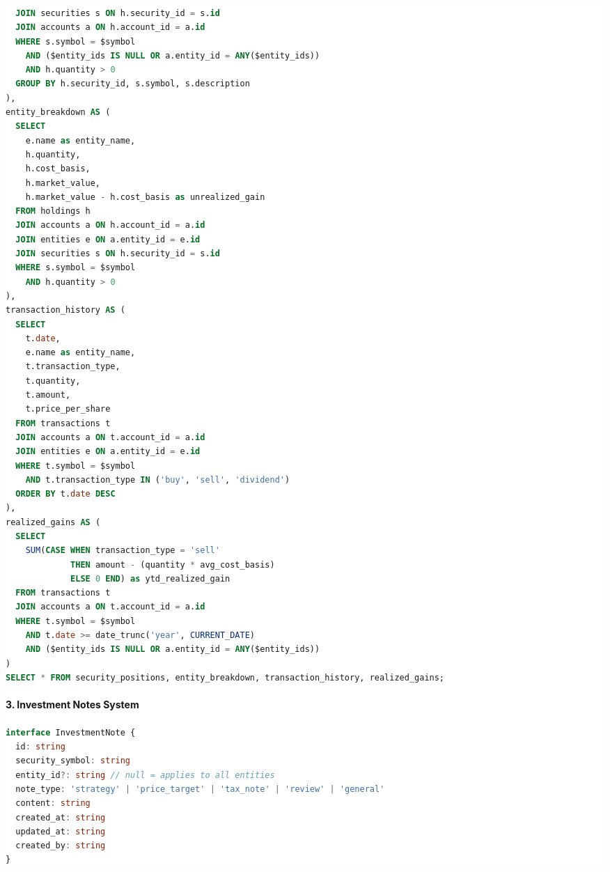 ```sql
  JOIN securities s ON h.security_id = s.id
  JOIN accounts a ON h.account_id = a.id
  WHERE s.symbol = $symbol
    AND ($entity_ids IS NULL OR a.entity_id = ANY($entity_ids))
    AND h.quantity > 0
  GROUP BY h.security_id, s.symbol, s.description
),
entity_breakdown AS (
  SELECT 
    e.name as entity_name,
    h.quantity,
    h.cost_basis,
    h.market_value,
    h.market_value - h.cost_basis as unrealized_gain
  FROM holdings h
  JOIN accounts a ON h.account_id = a.id
  JOIN entities e ON a.entity_id = e.id
  JOIN securities s ON h.security_id = s.id
  WHERE s.symbol = $symbol
    AND h.quantity > 0
),
transaction_history AS (
  SELECT 
    t.date,
    e.name as entity_name,
    t.transaction_type,
    t.quantity,
    t.amount,
    t.price_per_share
  FROM transactions t
  JOIN accounts a ON t.account_id = a.id
  JOIN entities e ON a.entity_id = e.id
  WHERE t.symbol = $symbol
    AND t.transaction_type IN ('buy', 'sell', 'dividend')
  ORDER BY t.date DESC
),
realized_gains AS (
  SELECT 
    SUM(CASE WHEN transaction_type = 'sell' 
             THEN amount - (quantity * avg_cost_basis) 
             ELSE 0 END) as ytd_realized_gain
  FROM transactions t
  JOIN accounts a ON t.account_id = a.id
  WHERE t.symbol = $symbol
    AND t.date >= date_trunc('year', CURRENT_DATE)
    AND ($entity_ids IS NULL OR a.entity_id = ANY($entity_ids))
)
SELECT * FROM security_positions, entity_breakdown, transaction_history, realized_gains;
```

#### 3. Investment Notes System
```typescript
interface InvestmentNote {
  id: string
  security_symbol: string
  entity_id?: string // null = applies to all entities
  note_type: 'strategy' | 'price_target' | 'tax_note' | 'review' | 'general'
  content: string
  created_at: string
  updated_at: string
  created_by: string
}

```